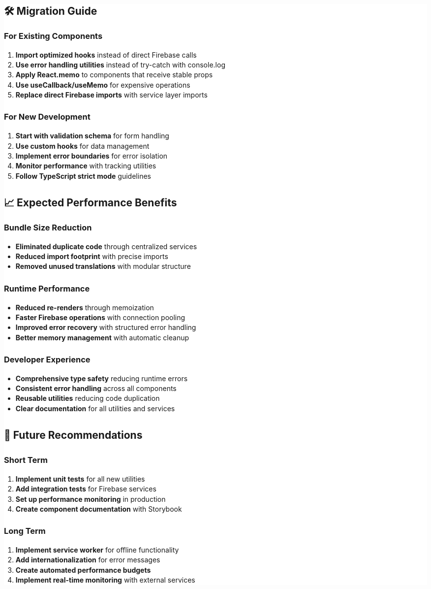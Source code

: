 ## 🛠️ Migration Guide

### For Existing Components
1. **Import optimized hooks** instead of direct Firebase calls
2. **Use error handling utilities** instead of try-catch with console.log
3. **Apply React.memo** to components that receive stable props
4. **Use useCallback/useMemo** for expensive operations
5. **Replace direct Firebase imports** with service layer imports

### For New Development
1. **Start with validation schema** for form handling
2. **Use custom hooks** for data management
3. **Implement error boundaries** for error isolation
4. **Monitor performance** with tracking utilities
5. **Follow TypeScript strict mode** guidelines

## 📈 Expected Performance Benefits

### Bundle Size Reduction
- **Eliminated duplicate code** through centralized services
- **Reduced import footprint** with precise imports
- **Removed unused translations** with modular structure

### Runtime Performance
- **Reduced re-renders** through memoization
- **Faster Firebase operations** with connection pooling
- **Improved error recovery** with structured error handling
- **Better memory management** with automatic cleanup

### Developer Experience
- **Comprehensive type safety** reducing runtime errors
- **Consistent error handling** across all components
- **Reusable utilities** reducing code duplication
- **Clear documentation** for all utilities and services

## 🎯 Future Recommendations

### Short Term
1. **Implement unit tests** for all new utilities
2. **Add integration tests** for Firebase services
3. **Set up performance monitoring** in production
4. **Create component documentation** with Storybook

### Long Term
1. **Implement service worker** for offline functionality
2. **Add internationalization** for error messages
3. **Create automated performance budgets**
4. **Implement real-time monitoring** with external services
